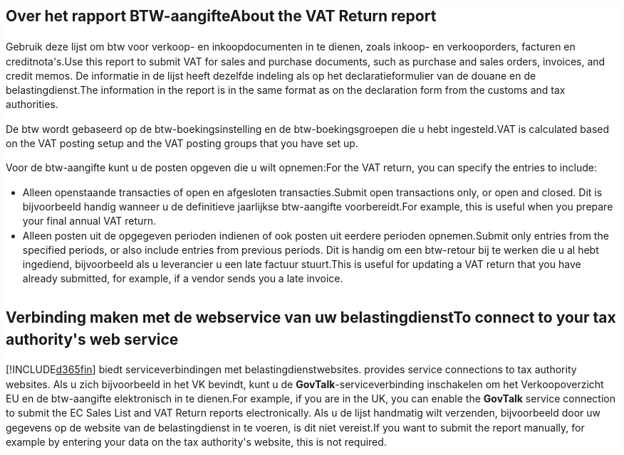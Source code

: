 ## <a name="about-the-vat-return-report"></a><span data-ttu-id="d6c9a-124">Over het rapport BTW-aangifte</span><span class="sxs-lookup"><span data-stu-id="d6c9a-124">About the VAT Return report</span></span>
<span data-ttu-id="d6c9a-125">Gebruik deze lijst om btw voor verkoop- en inkoopdocumenten in te dienen, zoals inkoop- en verkooporders, facturen en creditnota's.</span><span class="sxs-lookup"><span data-stu-id="d6c9a-125">Use this report to submit VAT for sales and purchase documents, such as purchase and sales orders, invoices, and credit memos.</span></span> <span data-ttu-id="d6c9a-126">De informatie in de lijst heeft dezelfde indeling als op het declaratieformulier van de douane en de belastingdienst.</span><span class="sxs-lookup"><span data-stu-id="d6c9a-126">The information in the report is in the same format as on the declaration form from the customs and tax authorities.</span></span>  

<span data-ttu-id="d6c9a-127">De btw wordt gebaseerd op de btw-boekingsinstelling en de btw-boekingsgroepen die u hebt ingesteld.</span><span class="sxs-lookup"><span data-stu-id="d6c9a-127">VAT is calculated based on the VAT posting setup and the VAT posting groups that you have set up.</span></span>

<span data-ttu-id="d6c9a-128">Voor de btw-aangifte kunt u de posten opgeven die u wilt opnemen:</span><span class="sxs-lookup"><span data-stu-id="d6c9a-128">For the VAT return, you can specify the entries to include:</span></span>

* <span data-ttu-id="d6c9a-129">Alleen openstaande transacties of open en afgesloten transacties.</span><span class="sxs-lookup"><span data-stu-id="d6c9a-129">Submit open transactions only, or open and closed.</span></span> <span data-ttu-id="d6c9a-130">Dit is bijvoorbeeld handig wanneer u de definitieve jaarlijkse btw-aangifte voorbereidt.</span><span class="sxs-lookup"><span data-stu-id="d6c9a-130">For example, this is useful when you prepare your final annual VAT return.</span></span>
* <span data-ttu-id="d6c9a-131">Alleen posten uit de opgegeven perioden indienen of ook posten uit eerdere perioden opnemen.</span><span class="sxs-lookup"><span data-stu-id="d6c9a-131">Submit only entries from the specified periods, or also include entries from previous periods.</span></span> <span data-ttu-id="d6c9a-132">Dit is handig om een btw-retour bij te werken die u al hebt ingediend, bijvoorbeeld als u leverancier u een late factuur stuurt.</span><span class="sxs-lookup"><span data-stu-id="d6c9a-132">This is useful for updating a VAT return that you have already submitted, for example, if a vendor sends you a late invoice.</span></span>    

## <a name="to-connect-to-your-tax-authoritys-web-service"></a><span data-ttu-id="d6c9a-133">Verbinding maken met de webservice van uw belastingdienst</span><span class="sxs-lookup"><span data-stu-id="d6c9a-133">To connect to your tax authority's web service</span></span>
[!INCLUDE[d365fin](includes/d365fin_md.md)]<span data-ttu-id="d6c9a-134"> biedt serviceverbindingen met belastingdienstwebsites.</span><span class="sxs-lookup"><span data-stu-id="d6c9a-134"> provides service connections to tax authority websites.</span></span> <span data-ttu-id="d6c9a-135">Als u zich bijvoorbeeld in het VK bevindt, kunt u de **GovTalk**-serviceverbinding inschakelen om het Verkoopoverzicht EU en de btw-aangifte elektronisch in te dienen.</span><span class="sxs-lookup"><span data-stu-id="d6c9a-135">For example, if you are in the UK, you can enable the **GovTalk** service connection to submit the EC Sales List and VAT Return reports electronically.</span></span> <span data-ttu-id="d6c9a-136">Als u de lijst handmatig wilt verzenden, bijvoorbeeld door uw gegevens op de website van de belastingdienst in te voeren, is dit niet vereist.</span><span class="sxs-lookup"><span data-stu-id="d6c9a-136">If you want to submit the report manually, for example by entering your data on the tax authority's website, this is not required.</span></span>   

